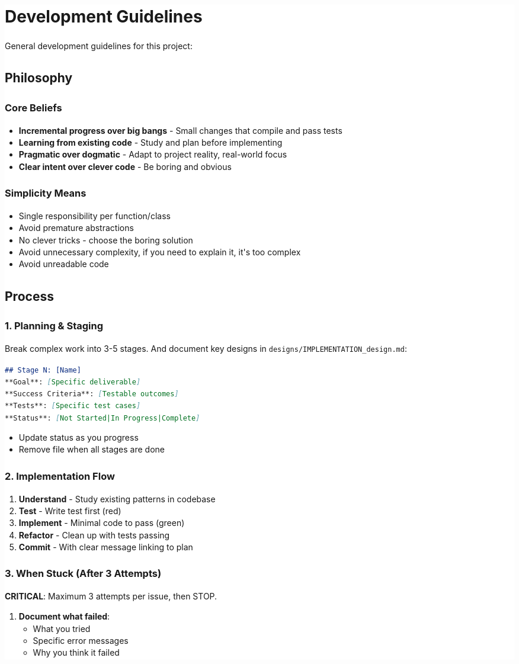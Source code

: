 
# Development Guidelines

General development guidelines for this project:

## Philosophy

### Core Beliefs

- **Incremental progress over big bangs** - Small changes that compile and pass tests
- **Learning from existing code** - Study and plan before implementing
- **Pragmatic over dogmatic** - Adapt to project reality, real-world focus
- **Clear intent over clever code** - Be boring and obvious

### Simplicity Means

- Single responsibility per function/class
- Avoid premature abstractions
- No clever tricks - choose the boring solution
- Avoid unnecessary complexity, if you need to explain it, it's too complex
- Avoid unreadable code

## Process

### 1. Planning & Staging

Break complex work into 3-5 stages. And document key designs in `designs/IMPLEMENTATION_design.md`:

```markdown
## Stage N: [Name]
**Goal**: [Specific deliverable]
**Success Criteria**: [Testable outcomes]
**Tests**: [Specific test cases]
**Status**: [Not Started|In Progress|Complete]
```
- Update status as you progress
- Remove file when all stages are done

### 2. Implementation Flow

1. **Understand** - Study existing patterns in codebase
2. **Test** - Write test first (red)
3. **Implement** - Minimal code to pass (green)
4. **Refactor** - Clean up with tests passing
5. **Commit** - With clear message linking to plan

### 3. When Stuck (After 3 Attempts)

**CRITICAL**: Maximum 3 attempts per issue, then STOP.

1. **Document what failed**:
   - What you tried
   - Specific error messages
   - Why you think it failed
